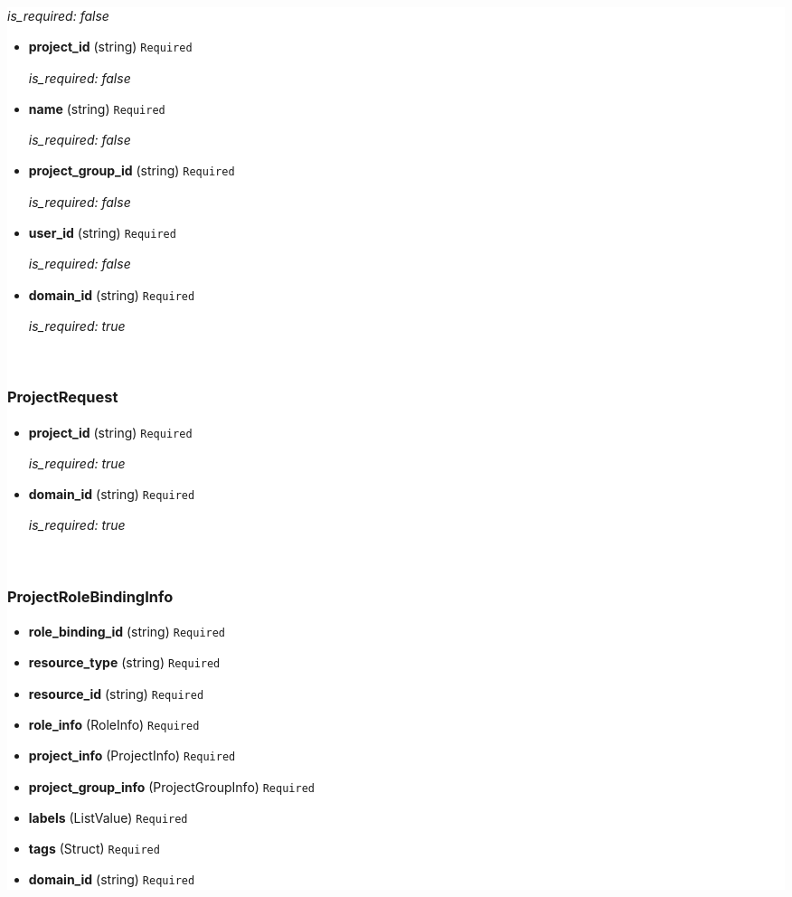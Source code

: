   *is_required: false*

    
* **project_id** (string)  `Required` 

  *is_required: false*

    
* **name** (string)  `Required` 

  *is_required: false*

    
* **project_group_id** (string)  `Required` 

  *is_required: false*

    
* **user_id** (string)  `Required` 

  *is_required: false*

    
* **domain_id** (string)  `Required` 

  *is_required: true*

    <br>

### ProjectRequest
* **project_id** (string)  `Required` 

  *is_required: true*

    
* **domain_id** (string)  `Required` 

  *is_required: true*

    <br>

### ProjectRoleBindingInfo
* **role_binding_id** (string)  `Required` 

    
* **resource_type** (string)  `Required` 

    
* **resource_id** (string)  `Required` 

    
* **role_info** (RoleInfo)  `Required` 

    
* **project_info** (ProjectInfo)  `Required` 

    
* **project_group_info** (ProjectGroupInfo)  `Required` 

    
* **labels** (ListValue)  `Required` 

    
* **tags** (Struct)  `Required` 

    
* **domain_id** (string)  `Required` 
